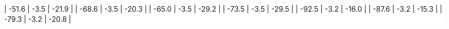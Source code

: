 | -51.6 | -3.5 | -21.9 |
| -68.6 | -3.5 | -20.3 |
| -65.0 | -3.5 | -29.2 |
| -73.5 | -3.5 | -29.5 |
| -92.5 | -3.2 | -16.0 |
| -87.6 | -3.2 | -15.3 |
| -79.3 | -3.2 | -20.8 |
